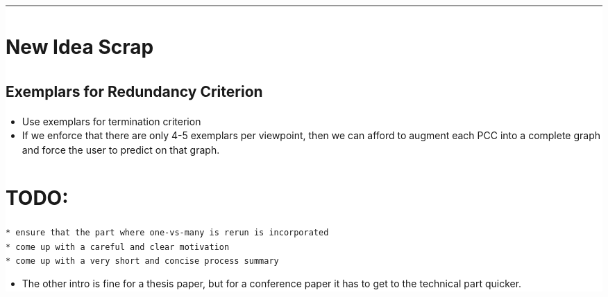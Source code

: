 -------------
# New Idea Scrap


## Exemplars for Redundancy Criterion
* Use exemplars for termination criterion
* If we enforce that there are only 4-5 exemplars per viewpoint, then we can
  afford to augment each PCC into a complete graph and force the user to
  predict on that graph.

# TODO:
    * ensure that the part where one-vs-many is rerun is incorporated
    * come up with a careful and clear motivation 
    * come up with a very short and concise process summary

* The other intro is fine for a thesis paper, but for a conference paper it has
  to get to the technical part quicker.

